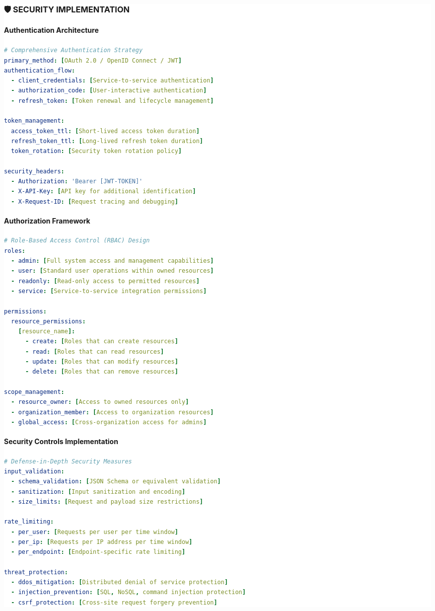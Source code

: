 
### **🛡️ SECURITY IMPLEMENTATION**

#### **Authentication Architecture**

```yaml
# Comprehensive Authentication Strategy
primary_method: [OAuth 2.0 / OpenID Connect / JWT]
authentication_flow:
  - client_credentials: [Service-to-service authentication]
  - authorization_code: [User-interactive authentication]
  - refresh_token: [Token renewal and lifecycle management]

token_management:
  access_token_ttl: [Short-lived access token duration]
  refresh_token_ttl: [Long-lived refresh token duration]
  token_rotation: [Security token rotation policy]

security_headers:
  - Authorization: 'Bearer [JWT-TOKEN]'
  - X-API-Key: [API key for additional identification]
  - X-Request-ID: [Request tracing and debugging]
```

#### **Authorization Framework**

```yaml
# Role-Based Access Control (RBAC) Design
roles:
  - admin: [Full system access and management capabilities]
  - user: [Standard user operations within owned resources]
  - readonly: [Read-only access to permitted resources]
  - service: [Service-to-service integration permissions]

permissions:
  resource_permissions:
    [resource_name]:
      - create: [Roles that can create resources]
      - read: [Roles that can read resources]
      - update: [Roles that can modify resources]
      - delete: [Roles that can remove resources]

scope_management:
  - resource_owner: [Access to owned resources only]
  - organization_member: [Access to organization resources]
  - global_access: [Cross-organization access for admins]
```

#### **Security Controls Implementation**

```yaml
# Defense-in-Depth Security Measures
input_validation:
  - schema_validation: [JSON Schema or equivalent validation]
  - sanitization: [Input sanitization and encoding]
  - size_limits: [Request and payload size restrictions]

rate_limiting:
  - per_user: [Requests per user per time window]
  - per_ip: [Requests per IP address per time window]
  - per_endpoint: [Endpoint-specific rate limiting]

threat_protection:
  - ddos_mitigation: [Distributed denial of service protection]
  - injection_prevention: [SQL, NoSQL, command injection protection]
  - csrf_protection: [Cross-site request forgery prevention]
```

  [businessField]: [BusinessType]!
  [relationshipField]: [[RelatedType]]
  [computedField]: [ComputedType]
  [requiredField]: [Type]!
  [optionalField]: [Type]